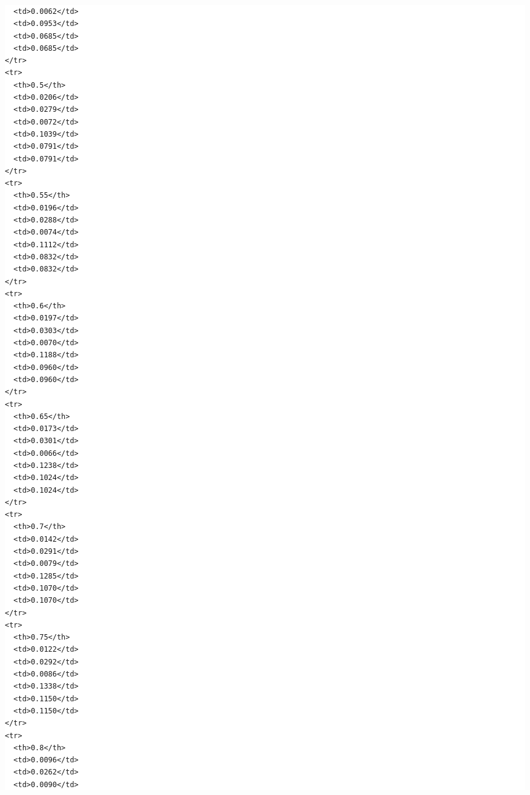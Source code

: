       <td>0.0062</td>
      <td>0.0953</td>
      <td>0.0685</td>
      <td>0.0685</td>
    </tr>
    <tr>
      <th>0.5</th>
      <td>0.0206</td>
      <td>0.0279</td>
      <td>0.0072</td>
      <td>0.1039</td>
      <td>0.0791</td>
      <td>0.0791</td>
    </tr>
    <tr>
      <th>0.55</th>
      <td>0.0196</td>
      <td>0.0288</td>
      <td>0.0074</td>
      <td>0.1112</td>
      <td>0.0832</td>
      <td>0.0832</td>
    </tr>
    <tr>
      <th>0.6</th>
      <td>0.0197</td>
      <td>0.0303</td>
      <td>0.0070</td>
      <td>0.1188</td>
      <td>0.0960</td>
      <td>0.0960</td>
    </tr>
    <tr>
      <th>0.65</th>
      <td>0.0173</td>
      <td>0.0301</td>
      <td>0.0066</td>
      <td>0.1238</td>
      <td>0.1024</td>
      <td>0.1024</td>
    </tr>
    <tr>
      <th>0.7</th>
      <td>0.0142</td>
      <td>0.0291</td>
      <td>0.0079</td>
      <td>0.1285</td>
      <td>0.1070</td>
      <td>0.1070</td>
    </tr>
    <tr>
      <th>0.75</th>
      <td>0.0122</td>
      <td>0.0292</td>
      <td>0.0086</td>
      <td>0.1338</td>
      <td>0.1150</td>
      <td>0.1150</td>
    </tr>
    <tr>
      <th>0.8</th>
      <td>0.0096</td>
      <td>0.0262</td>
      <td>0.0090</td>